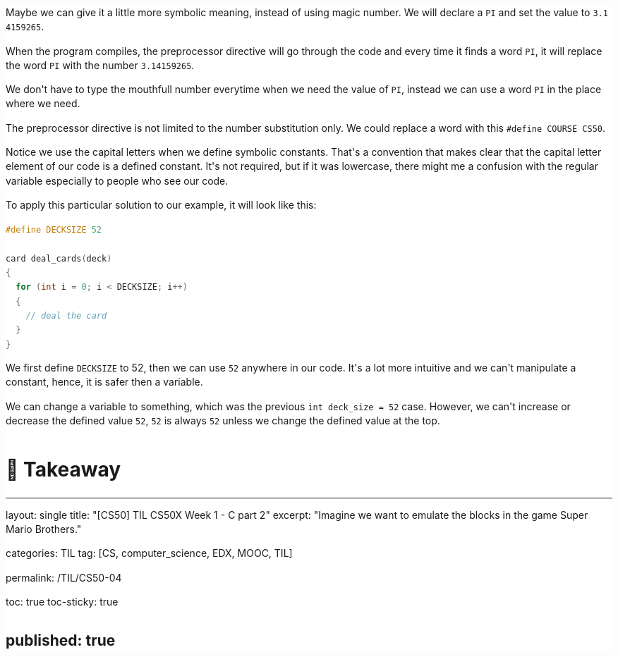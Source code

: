 Maybe we can give it a little more symbolic meaning, instead of using magic number. We will declare a `PI` and set the value to `3.14159265`.

When the program compiles, the preprocessor directive will go through the code and every time it finds a word `PI`, it will replace the word `PI` with the number `3.14159265`.

We don't have to type the mouthfull number everytime when we need the value of `PI`, instead we can use a word `PI` in the place where we need.

The preprocessor directive is not limited to the number substitution only. We could replace a word with this `#define COURSE CS50`.

Notice we use the capital letters when we define symbolic constants. That's a convention that makes clear that the capital letter element of our code is a defined constant. It's not required, but if it was lowercase, there might me a confusion with the regular variable especially to people who see our code.

To apply this particular solution to our example, it will look like this:

```c
#define DECKSIZE 52

card deal_cards(deck)
{
  for (int i = 0; i < DECKSIZE; i++)
  {
    // deal the card
  }
}
```

We first define `DECKSIZE` to 52, then we can use `52` anywhere in our code. It's a lot more intuitive and we can't manipulate a constant, hence, it is safer then a variable.

We can change a variable to something, which was the previous `int deck_size = 52` case. However, we can't increase or decrease the defined value `52`, `52` is always `52` unless we change the defined value at the top.

# 📌 Takeaway

---

layout: single
title: "[CS50] TIL CS50X Week 1 - C part 2"
excerpt: "Imagine we want to emulate the blocks in the game Super Mario Brothers."

categories: TIL
tag: [CS, computer_science, EDX, MOOC, TIL]

permalink: /TIL/CS50-04

toc: true
toc-sticky: true

## published: true
